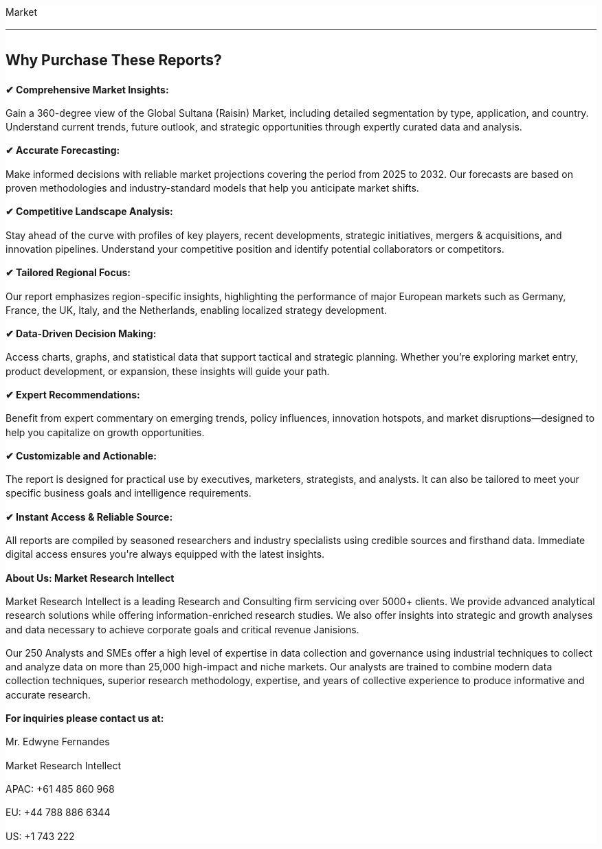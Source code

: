 Market</a></span></p></blockquote><hr /><h2>Why Purchase These Reports?</h2><p><strong>✔ Comprehensive Market Insights:</strong></p><p>Gain a 360-degree view of the Global Sultana (Raisin) Market, including detailed segmentation by type, application, and country. Understand current trends, future outlook, and strategic opportunities through expertly curated data and analysis.</p><p><strong>✔ Accurate Forecasting:</strong></p><p>Make informed decisions with reliable market projections covering the period from 2025 to 2032. Our forecasts are based on proven methodologies and industry-standard models that help you anticipate market shifts.</p><p><strong>✔ Competitive Landscape Analysis:</strong></p><p>Stay ahead of the curve with profiles of key players, recent developments, strategic initiatives, mergers &amp; acquisitions, and innovation pipelines. Understand your competitive position and identify potential collaborators or competitors.</p><p><strong>✔ Tailored Regional Focus:</strong></p><p>Our report emphasizes region-specific insights, highlighting the performance of major European markets such as Germany, France, the UK, Italy, and the Netherlands, enabling localized strategy development.</p><p><strong>✔ Data-Driven Decision Making:</strong></p><p>Access charts, graphs, and statistical data that support tactical and strategic planning. Whether you&rsquo;re exploring market entry, product development, or expansion, these insights will guide your path.</p><p><strong>✔ Expert Recommendations:</strong></p><p>Benefit from expert commentary on emerging trends, policy influences, innovation hotspots, and market disruptions&mdash;designed to help you capitalize on growth opportunities.</p><p><strong>✔ Customizable and Actionable:</strong></p><p>The report is designed for practical use by executives, marketers, strategists, and analysts. It can also be tailored to meet your specific business goals and intelligence requirements.</p><p><strong>✔ Instant Access &amp; Reliable Source:</strong></p><p>All reports are compiled by seasoned researchers and industry specialists using credible sources and firsthand data. Immediate digital access ensures you're always equipped with the latest insights.</p><p><strong><span class="font-[700]">About Us: Market Research Intellect</span></strong></p><p><span class="">Market Research Intellect is a leading Research and Consulting firm servicing over 5000+ clients. We provide advanced analytical research solutions while offering information-enriched research studies.&nbsp;</span>We also offer insights into strategic and growth analyses and data necessary to achieve corporate goals and critical revenue Janisions.</p><p><span class="">Our 250 Analysts and SMEs offer a high level of expertise in data collection and governance using industrial techniques to collect and analyze data on more than 25,000 high-impact and niche markets. Our analysts are trained to combine modern data collection techniques, superior research methodology, expertise, and years of collective experience to produce informative and accurate research.</span></p><p><strong>For inquiries please contact us at:</strong></p><p>Mr. Edwyne Fernandes</p><p>Market Research Intellect</p><p>APAC: +61 485 860 968</p><p>EU: +44 788 886 6344</p><p>US: +1 743 222